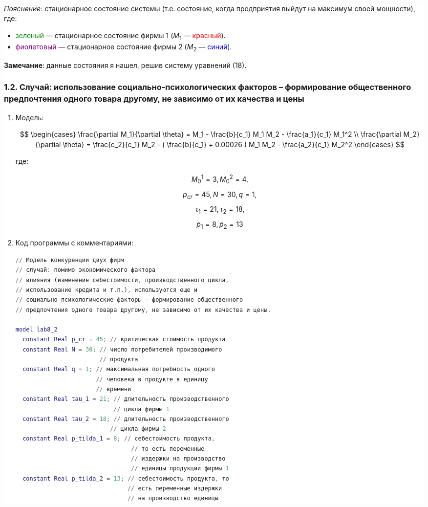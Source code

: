    *Пояснение*: стационарное состояние системы (т.е. состояние, когда предприятия выйдут на максимум своей мощности), где:

   - <span style="color:green">зеленый</span> — стационарное состояние фирмы $1$ ($M_1$ — <span style="color:red">красный</span>).
   - <span style="color:purple">фиолетовый</span> — стационарное состояние фирмы $2$ ($M_2$ — <span style="color:blue">синий</span>).
   
   **Замечание**: данные состояния я нашел, решив систему уравнений $(18)$.

### 1.2.  Случай: использование социально-психологических факторов – формирование общественного предпочтения одного товара другому, не зависимо от их качества и цены

1. Модель:

   $$
   \begin{cases} 
          \frac{\partial M_1}{\partial \theta} = M_1 - \frac{b}{c_1} M_1 M_2 - \frac{a_1}{c_1} M_1^2  
          \\ \frac{\partial M_2}{\partial \theta} = \frac{c_2}{c_1} M_2 - ( \frac{b}{c_1} + 0.00026 ) M_1 M_2 - \frac{a_2}{c_1} M_2^2 
      \end{cases}
   $$
   
   где:
   
   $$
   M_0^1 = 3, M_0^2 = 4,
   $$
   $$
   p_{cr} = 45, N = 30, q = 1,
   $$
   $$
   \tau_1 = 21, \tau_2 = 18,
   $$
   $$
   \tilde p_1 = 8, \tilde p_2 = 13
   $$

2. Код программы с комментариями:

   ```matlab
   // Модель конкуренции двух фирм
   // случай: помимо экономического фактора
   // влияния (изменение себестоимости, производственного цикла, 
   // использование кредита и т.п.), используются еще и 
   // социально-психологические факторы – формирование общественного 
   // предпочтения одного товара другому, не зависимо от их качества и цены.
   
   model lab8_2
     constant Real p_cr = 45; // критическая стоимость продукта
     constant Real N = 30; // число потребителей производимого
                           // продукта
     constant Real q = 1; // максимальная потребность одного 
                          // человека в продукте в единицу 
                          // времени 
     constant Real tau_1 = 21; // длительность производственного 
                               // цикла фирмы 1
     constant Real tau_2 = 18; // длительность производственного 
                              // цикла фирмы 2
     constant Real p_tilda_1 = 8; // себестоимость продукта, 
                                    // то есть переменные 
                                    // издержки на производство 
                                    // единицы продукции фирмы 1
     constant Real p_tilda_2 = 13; // себестоимость продукта, то 
                                   // есть переменные издержки 
                                   // на производство единицы 
   ```